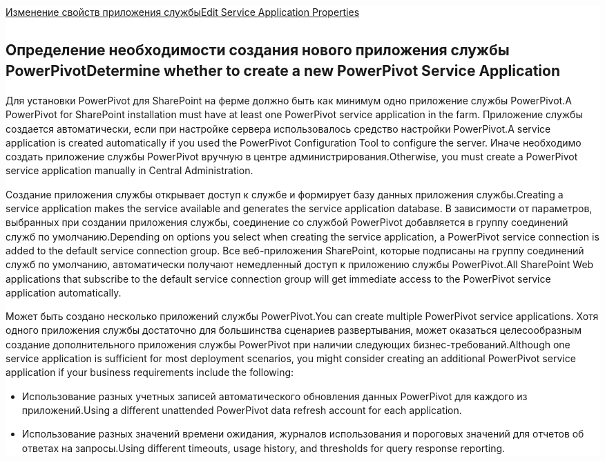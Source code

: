  [<span data-ttu-id="6857e-110">Изменение свойств приложения службы</span><span class="sxs-lookup"><span data-stu-id="6857e-110">Edit Service Application Properties</span></span>](#EditGSA)  
  
##  <a name="determine-whether-to-create-a-new-powerpivot-service-application"></a><a name="determine"></a><span data-ttu-id="6857e-111">Определение необходимости создания нового приложения службы PowerPivot</span><span class="sxs-lookup"><span data-stu-id="6857e-111">Determine whether to create a new PowerPivot Service Application</span></span>  
 <span data-ttu-id="6857e-112">Для установки PowerPivot для SharePoint на ферме должно быть как минимум одно приложение службы PowerPivot.</span><span class="sxs-lookup"><span data-stu-id="6857e-112">A PowerPivot for SharePoint installation must have at least one PowerPivot service application in the farm.</span></span> <span data-ttu-id="6857e-113">Приложение службы создается автоматически, если при настройке сервера использовалось средство настройки PowerPivot.</span><span class="sxs-lookup"><span data-stu-id="6857e-113">A service application is created automatically if you used the PowerPivot Configuration Tool to configure the server.</span></span> <span data-ttu-id="6857e-114">Иначе необходимо создать приложение службы PowerPivot вручную в центре администрирования.</span><span class="sxs-lookup"><span data-stu-id="6857e-114">Otherwise, you must create a PowerPivot service application manually in Central Administration.</span></span>  
  
 <span data-ttu-id="6857e-115">Создание приложения службы открывает доступ к службе и формирует базу данных приложения службы.</span><span class="sxs-lookup"><span data-stu-id="6857e-115">Creating a service application makes the service available and generates the service application database.</span></span> <span data-ttu-id="6857e-116">В зависимости от параметров, выбранных при создании приложения службы, соединение со службой PowerPivot добавляется в группу соединений служб по умолчанию.</span><span class="sxs-lookup"><span data-stu-id="6857e-116">Depending on options you select when creating the service application, a PowerPivot service connection is added to the default service connection group.</span></span> <span data-ttu-id="6857e-117">Все веб-приложения SharePoint, которые подписаны на группу соединений служб по умолчанию, автоматически получают немедленный доступ к приложению службы PowerPivot.</span><span class="sxs-lookup"><span data-stu-id="6857e-117">All SharePoint Web applications that subscribe to the default service connection group will get immediate access to the PowerPivot service application automatically.</span></span>  
  
 <span data-ttu-id="6857e-118">Может быть создано несколько приложений службы PowerPivot.</span><span class="sxs-lookup"><span data-stu-id="6857e-118">You can create multiple PowerPivot service applications.</span></span> <span data-ttu-id="6857e-119">Хотя одного приложения службы достаточно для большинства сценариев развертывания, может оказаться целесообразным создание дополнительного приложения службы PowerPivot при наличии следующих бизнес-требований.</span><span class="sxs-lookup"><span data-stu-id="6857e-119">Although one service application is sufficient for most deployment scenarios, you might consider creating an additional PowerPivot service application if your business requirements include the following:</span></span>  
  
-   <span data-ttu-id="6857e-120">Использование разных учетных записей автоматического обновления данных PowerPivot для каждого из приложений.</span><span class="sxs-lookup"><span data-stu-id="6857e-120">Using a different unattended PowerPivot data refresh account for each application.</span></span>  
  
-   <span data-ttu-id="6857e-121">Использование разных значений времени ожидания, журналов использования и пороговых значений для отчетов об ответах на запросы.</span><span class="sxs-lookup"><span data-stu-id="6857e-121">Using different timeouts, usage history, and thresholds for query response reporting.</span></span>  
  